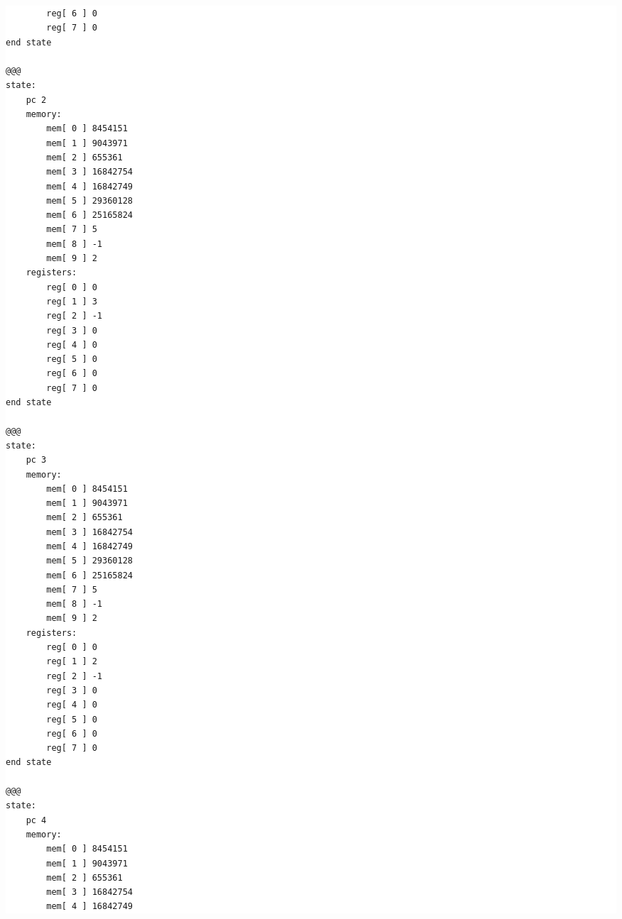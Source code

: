 ```
		reg[ 6 ] 0
		reg[ 7 ] 0
end state

@@@
state:
	pc 2
	memory:
		mem[ 0 ] 8454151
		mem[ 1 ] 9043971
		mem[ 2 ] 655361
		mem[ 3 ] 16842754
		mem[ 4 ] 16842749
		mem[ 5 ] 29360128
		mem[ 6 ] 25165824
		mem[ 7 ] 5
		mem[ 8 ] -1
		mem[ 9 ] 2
	registers:
		reg[ 0 ] 0
		reg[ 1 ] 3
		reg[ 2 ] -1
		reg[ 3 ] 0
		reg[ 4 ] 0
		reg[ 5 ] 0
		reg[ 6 ] 0
		reg[ 7 ] 0
end state

@@@
state:
	pc 3
	memory:
		mem[ 0 ] 8454151
		mem[ 1 ] 9043971
		mem[ 2 ] 655361
		mem[ 3 ] 16842754
		mem[ 4 ] 16842749
		mem[ 5 ] 29360128
		mem[ 6 ] 25165824
		mem[ 7 ] 5
		mem[ 8 ] -1
		mem[ 9 ] 2
	registers:
		reg[ 0 ] 0
		reg[ 1 ] 2
		reg[ 2 ] -1
		reg[ 3 ] 0
		reg[ 4 ] 0
		reg[ 5 ] 0
		reg[ 6 ] 0
		reg[ 7 ] 0
end state

@@@
state:
	pc 4
	memory:
		mem[ 0 ] 8454151
		mem[ 1 ] 9043971
		mem[ 2 ] 655361
		mem[ 3 ] 16842754
		mem[ 4 ] 16842749
```